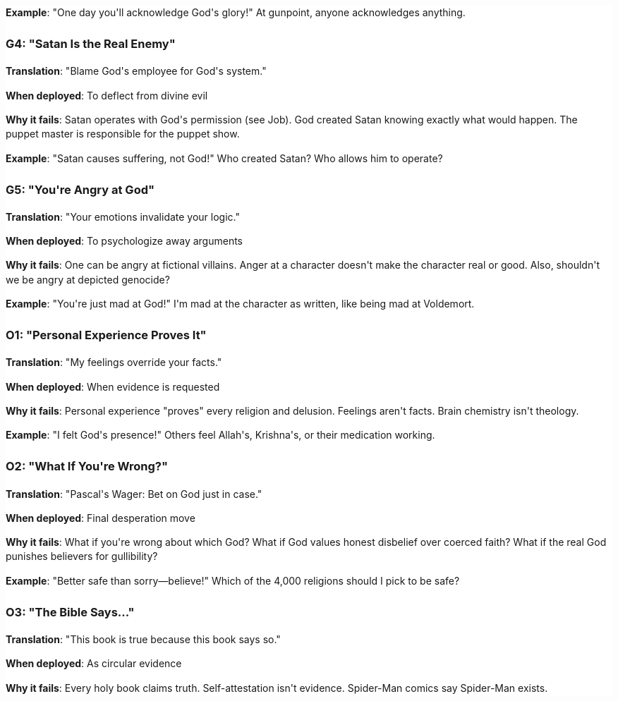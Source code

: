 **Example**: "One day you'll acknowledge God's glory!"
At gunpoint, anyone acknowledges anything.

### G4: "Satan Is the Real Enemy"

**Translation**: "Blame God's employee for God's system."

**When deployed**: To deflect from divine evil

**Why it fails**: Satan operates with God's permission (see Job). God created Satan knowing exactly what would happen. The puppet master is responsible for the puppet show.

**Example**: "Satan causes suffering, not God!"
Who created Satan? Who allows him to operate?

### G5: "You're Angry at God"

**Translation**: "Your emotions invalidate your logic."

**When deployed**: To psychologize away arguments

**Why it fails**: One can be angry at fictional villains. Anger at a character doesn't make the character real or good. Also, shouldn't we be angry at depicted genocide?

**Example**: "You're just mad at God!"
I'm mad at the character as written, like being mad at Voldemort.

### O1: "Personal Experience Proves It"

**Translation**: "My feelings override your facts."

**When deployed**: When evidence is requested

**Why it fails**: Personal experience "proves" every religion and delusion. Feelings aren't facts. Brain chemistry isn't theology.

**Example**: "I felt God's presence!"
Others feel Allah's, Krishna's, or their medication working.

### O2: "What If You're Wrong?"

**Translation**: "Pascal's Wager: Bet on God just in case."

**When deployed**: Final desperation move

**Why it fails**: What if you're wrong about which God? What if God values honest disbelief over coerced faith? What if the real God punishes believers for gullibility?

**Example**: "Better safe than sorry—believe!"
Which of the 4,000 religions should I pick to be safe?

### O3: "The Bible Says..."

**Translation**: "This book is true because this book says so."

**When deployed**: As circular evidence

**Why it fails**: Every holy book claims truth. Self-attestation isn't evidence. Spider-Man comics say Spider-Man exists.
